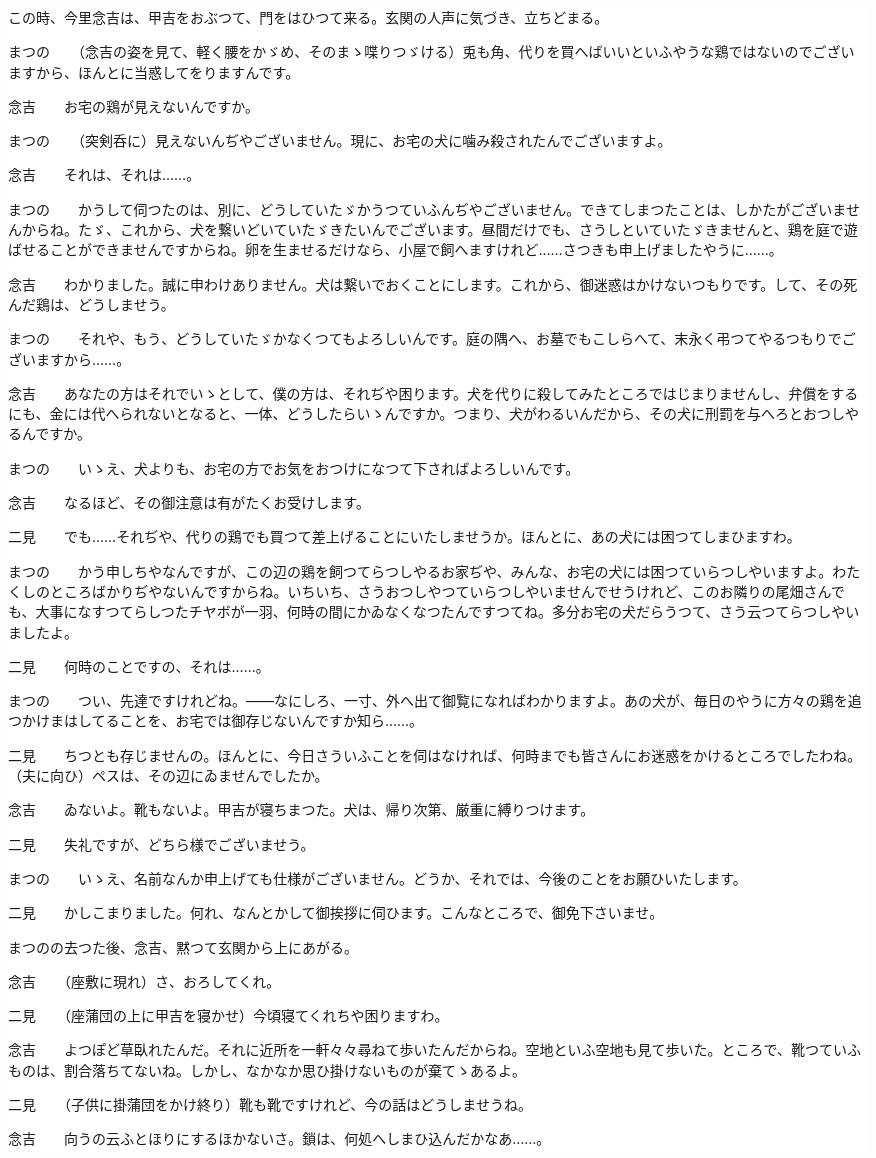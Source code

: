 


この時、今里念吉は、甲吉をおぶつて、門をはひつて来る。玄関の人声に気づき、立ちどまる。





まつの　　（念吉の姿を見て、軽く腰をかゞめ、そのまゝ喋りつゞける）兎も角、代りを買へばいいといふやうな鶏ではないのでございますから、ほんとに当惑してをりますんです。

念吉　　お宅の鶏が見えないんですか。

まつの　　（突剣呑に）見えないんぢやございません。現に、お宅の犬に噛み殺されたんでございますよ。

念吉　　それは、それは……。

まつの　　かうして伺つたのは、別に、どうしていたゞかうつていふんぢやございません。できてしまつたことは、しかたがございませんからね。たゞ、これから、犬を繋いどいていたゞきたいんでございます。昼間だけでも、さうしといていたゞきませんと、鶏を庭で遊ばせることができませんですからね。卵を生ませるだけなら、小屋で飼へますけれど……さつきも申上げましたやうに……。

念吉　　わかりました。誠に申わけありません。犬は繋いでおくことにします。これから、御迷惑はかけないつもりです。して、その死んだ鶏は、どうしませう。

まつの　　それや、もう、どうしていたゞかなくつてもよろしいんです。庭の隅へ、お墓でもこしらへて、末永く弔つてやるつもりでございますから……。

念吉　　あなたの方はそれでいゝとして、僕の方は、それぢや困ります。犬を代りに殺してみたところではじまりませんし、弁償をするにも、金には代へられないとなると、一体、どうしたらいゝんですか。つまり、犬がわるいんだから、その犬に刑罰を与へろとおつしやるんですか。

まつの　　いゝえ、犬よりも、お宅の方でお気をおつけになつて下さればよろしいんです。

念吉　　なるほど、その御注意は有がたくお受けします。

二見　　でも……それぢや、代りの鶏でも買つて差上げることにいたしませうか。ほんとに、あの犬には困つてしまひますわ。

まつの　　かう申しちやなんですが、この辺の鶏を飼つてらつしやるお家ぢや、みんな、お宅の犬には困つていらつしやいますよ。わたくしのところばかりぢやないんですからね。いちいち、さうおつしやつていらつしやいませんでせうけれど、このお隣りの尾畑さんでも、大事になすつてらしつたチヤボが一羽、何時の間にかゐなくなつたんですつてね。多分お宅の犬だらうつて、さう云つてらつしやいましたよ。

二見　　何時のことですの、それは……。

まつの　　つい、先達ですけれどね。――なにしろ、一寸、外へ出て御覧になればわかりますよ。あの犬が、毎日のやうに方々の鶏を追つかけまはしてることを、お宅では御存じないんですか知ら……。

二見　　ちつとも存じませんの。ほんとに、今日さういふことを伺はなければ、何時までも皆さんにお迷惑をかけるところでしたわね。（夫に向ひ）ペスは、その辺にゐませんでしたか。

念吉　　ゐないよ。靴もないよ。甲吉が寝ちまつた。犬は、帰り次第、厳重に縛りつけます。

二見　　失礼ですが、どちら様でございませう。

まつの　　いゝえ、名前なんか申上げても仕様がございません。どうか、それでは、今後のことをお願ひいたします。

二見　　かしこまりました。何れ、なんとかして御挨拶に伺ひます。こんなところで、御免下さいませ。




まつのの去つた後、念吉、黙つて玄関から上にあがる。





念吉　　（座敷に現れ）さ、おろしてくれ。

二見　　（座蒲団の上に甲吉を寝かせ）今頃寝てくれちや困りますわ。

念吉　　よつぽど草臥れたんだ。それに近所を一軒々々尋ねて歩いたんだからね。空地といふ空地も見て歩いた。ところで、靴つていふものは、割合落ちてないね。しかし、なかなか思ひ掛けないものが棄てゝあるよ。

二見　　（子供に掛蒲団をかけ終り）靴も靴ですけれど、今の話はどうしませうね。

念吉　　向うの云ふとほりにするほかないさ。鎖は、何処へしまひ込んだかなあ……。
